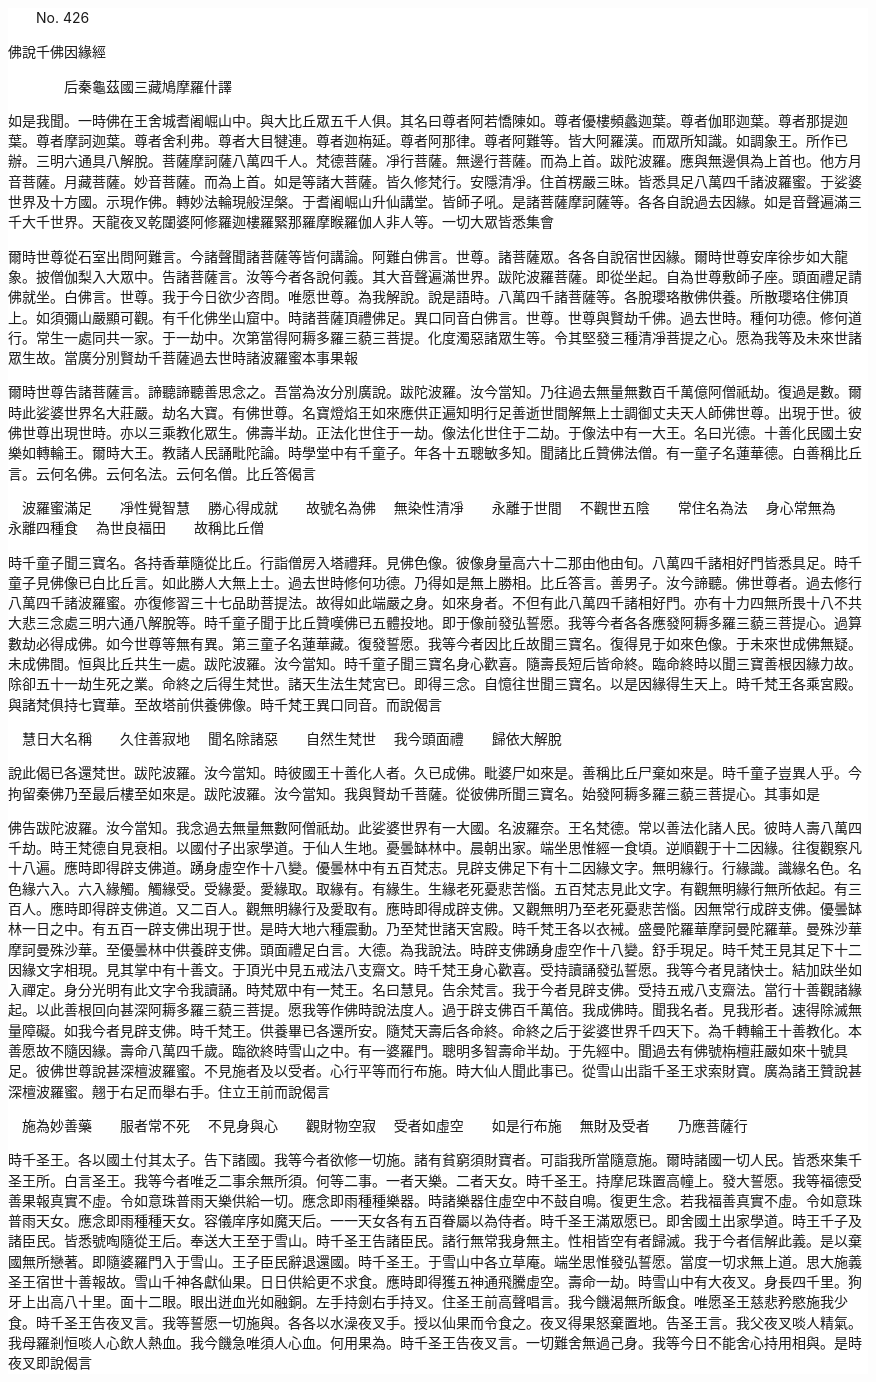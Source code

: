 ﻿　　No. 426

佛說千佛因緣經

　　　　后秦龜茲國三藏鳩摩羅什譯


如是我聞。一時佛在王舍城耆阇崛山中。與大比丘眾五千人俱。其名曰尊者阿若憍陳如。尊者優樓頻蠡迦葉。尊者伽耶迦葉。尊者那提迦葉。尊者摩訶迦葉。尊者舍利弗。尊者大目犍連。尊者迦栴延。尊者阿那律。尊者阿難等。皆大阿羅漢。而眾所知識。如調象王。所作已辦。三明六通具八解脫。菩薩摩訶薩八萬四千人。梵德菩薩。凈行菩薩。無邊行菩薩。而為上首。跋陀波羅。應與無邊俱為上首也。他方月音菩薩。月藏菩薩。妙音菩薩。而為上首。如是等諸大菩薩。皆久修梵行。安隱清凈。住首楞嚴三昧。皆悉具足八萬四千諸波羅蜜。于娑婆世界及十方國。示現作佛。轉妙法輪現般涅槃。于耆阇崛山升仙講堂。皆師子吼。是諸菩薩摩訶薩等。各各自說過去因緣。如是音聲遍滿三千大千世界。天龍夜叉乾闥婆阿修羅迦樓羅緊那羅摩睺羅伽人非人等。一切大眾皆悉集會

爾時世尊從石室出問阿難言。今諸聲聞諸菩薩等皆何講論。阿難白佛言。世尊。諸菩薩眾。各各自說宿世因緣。爾時世尊安庠徐步如大龍象。披僧伽梨入大眾中。告諸菩薩言。汝等今者各說何義。其大音聲遍滿世界。跋陀波羅菩薩。即從坐起。自為世尊敷師子座。頭面禮足請佛就坐。白佛言。世尊。我于今日欲少咨問。唯愿世尊。為我解說。說是語時。八萬四千諸菩薩等。各脫瓔珞散佛供養。所散瓔珞住佛頂上。如須彌山嚴顯可觀。有千化佛坐山窟中。時諸菩薩頂禮佛足。異口同音白佛言。世尊。世尊與賢劫千佛。過去世時。種何功德。修何道行。常生一處同共一家。于一劫中。次第當得阿耨多羅三藐三菩提。化度濁惡諸眾生等。令其堅發三種清凈菩提之心。愿為我等及未來世諸眾生故。當廣分別賢劫千菩薩過去世時諸波羅蜜本事果報

爾時世尊告諸菩薩言。諦聽諦聽善思念之。吾當為汝分別廣說。跋陀波羅。汝今當知。乃往過去無量無數百千萬億阿僧祇劫。復過是數。爾時此娑婆世界名大莊嚴。劫名大寶。有佛世尊。名寶燈焰王如來應供正遍知明行足善逝世間解無上士調御丈夫天人師佛世尊。出現于世。彼佛世尊出現世時。亦以三乘教化眾生。佛壽半劫。正法化世住于一劫。像法化世住于二劫。于像法中有一大王。名曰光德。十善化民國土安樂如轉輪王。爾時大王。教諸人民誦毗陀論。時學堂中有千童子。年各十五聰敏多知。聞諸比丘贊佛法僧。有一童子名蓮華德。白善稱比丘言。云何名佛。云何名法。云何名僧。比丘答偈言

　波羅蜜滿足　　凈性覺智慧
　勝心得成就　　故號名為佛
　無染性清凈　　永離于世間
　不觀世五陰　　常住名為法
　身心常無為　　永離四種食
　為世良福田　　故稱比丘僧　

時千童子聞三寶名。各持香華隨從比丘。行詣僧房入塔禮拜。見佛色像。彼像身量高六十二那由他由旬。八萬四千諸相好門皆悉具足。時千童子見佛像已白比丘言。如此勝人大無上士。過去世時修何功德。乃得如是無上勝相。比丘答言。善男子。汝今諦聽。佛世尊者。過去修行八萬四千諸波羅蜜。亦復修習三十七品助菩提法。故得如此端嚴之身。如來身者。不但有此八萬四千諸相好門。亦有十力四無所畏十八不共大悲三念處三明六通八解脫等。時千童子聞于比丘贊嘆佛已五體投地。即于像前發弘誓愿。我等今者各各應發阿耨多羅三藐三菩提心。過算數劫必得成佛。如今世尊等無有異。第三童子名蓮華藏。復發誓愿。我等今者因比丘故聞三寶名。復得見于如來色像。于未來世成佛無疑。未成佛間。恒與比丘共生一處。跋陀波羅。汝今當知。時千童子聞三寶名身心歡喜。隨壽長短后皆命終。臨命終時以聞三寶善根因緣力故。除卻五十一劫生死之業。命終之后得生梵世。諸天生法生梵宮已。即得三念。自憶往世聞三寶名。以是因緣得生天上。時千梵王各乘宮殿。與諸梵俱持七寶華。至故塔前供養佛像。時千梵王異口同音。而說偈言

　慧日大名稱　　久住善寂地
　聞名除諸惡　　自然生梵世
　我今頭面禮　　歸依大解脫　

說此偈已各還梵世。跋陀波羅。汝今當知。時彼國王十善化人者。久已成佛。毗婆尸如來是。善稱比丘尸棄如來是。時千童子豈異人乎。今拘留秦佛乃至最后樓至如來是。跋陀波羅。汝今當知。我與賢劫千菩薩。從彼佛所聞三寶名。始發阿耨多羅三藐三菩提心。其事如是

佛告跋陀波羅。汝今當知。我念過去無量無數阿僧祇劫。此娑婆世界有一大國。名波羅奈。王名梵德。常以善法化諸人民。彼時人壽八萬四千劫。時王梵德自見衰相。以國付子出家學道。于仙人生地。憂曇缽林中。晨朝出家。端坐思惟經一食頃。逆順觀于十二因緣。往復觀察凡十八遍。應時即得辟支佛道。踴身虛空作十八變。優曇林中有五百梵志。見辟支佛足下有十二因緣文字。無明緣行。行緣識。識緣名色。名色緣六入。六入緣觸。觸緣受。受緣愛。愛緣取。取緣有。有緣生。生緣老死憂悲苦惱。五百梵志見此文字。有觀無明緣行無所依起。有三百人。應時即得辟支佛道。又二百人。觀無明緣行及愛取有。應時即得成辟支佛。又觀無明乃至老死憂悲苦惱。因無常行成辟支佛。優曇缽林一日之中。有五百一辟支佛出現于世。是時大地六種震動。乃至梵世諸天宮殿。時千梵王各以衣裓。盛曼陀羅華摩訶曼陀羅華。曼殊沙華摩訶曼殊沙華。至優曇林中供養辟支佛。頭面禮足白言。大德。為我說法。時辟支佛踴身虛空作十八變。舒手現足。時千梵王見其足下十二因緣文字相現。見其掌中有十善文。于頂光中見五戒法八支齋文。時千梵王身心歡喜。受持讀誦發弘誓愿。我等今者見諸快士。結加趺坐如入禪定。身分光明有此文字令我讀誦。時梵眾中有一梵王。名曰慧見。告余梵言。我于今者見辟支佛。受持五戒八支齋法。當行十善觀諸緣起。以此善根回向甚深阿耨多羅三藐三菩提。愿我等作佛時說法度人。過于辟支佛百千萬倍。我成佛時。聞我名者。見我形者。速得除滅無量障礙。如我今者見辟支佛。時千梵王。供養畢已各還所安。隨梵天壽后各命終。命終之后于娑婆世界千四天下。為千轉輪王十善教化。本善愿故不隨因緣。壽命八萬四千歲。臨欲終時雪山之中。有一婆羅門。聰明多智壽命半劫。于先經中。聞過去有佛號栴檀莊嚴如來十號具足。彼佛世尊說甚深檀波羅蜜。不見施者及以受者。心行平等而行布施。時大仙人聞此事已。從雪山出詣千圣王求索財寶。廣為諸王贊說甚深檀波羅蜜。翹于右足而舉右手。住立王前而說偈言

　施為妙善藥　　服者常不死
　不見身與心　　觀財物空寂
　受者如虛空　　如是行布施
　無財及受者　　乃應菩薩行　

時千圣王。各以國土付其太子。告下諸國。我等今者欲修一切施。諸有貧窮須財寶者。可詣我所當隨意施。爾時諸國一切人民。皆悉來集千圣王所。白言圣王。我等今者唯乏二事余無所須。何等二事。一者天樂。二者天女。時千圣王。持摩尼珠置高幢上。發大誓愿。我等福德受善果報真實不虛。令如意珠普雨天樂供給一切。應念即雨種種樂器。時諸樂器住虛空中不鼓自鳴。復更生念。若我福善真實不虛。令如意珠普雨天女。應念即雨種種天女。容儀庠序如魔天后。一一天女各有五百眷屬以為侍者。時千圣王滿眾愿已。即舍國土出家學道。時王千子及諸臣民。皆悉號啕隨從王后。奉送大王至于雪山。時千圣王告諸臣民。諸行無常我身無主。性相皆空有者歸滅。我于今者信解此義。是以棄國無所戀著。即隨婆羅門入于雪山。王子臣民辭退還國。時千圣王。于雪山中各立草庵。端坐思惟發弘誓愿。當度一切求無上道。思大施義圣王宿世十善報故。雪山千神各獻仙果。日日供給更不求食。應時即得獲五神通飛騰虛空。壽命一劫。時雪山中有大夜叉。身長四千里。狗牙上出高八十里。面十二眼。眼出迸血光如融銅。左手持劍右手持叉。住圣王前高聲唱言。我今饑渴無所飯食。唯愿圣王慈悲矜愍施我少食。時千圣王告夜叉言。我等誓愿一切施與。各各以水澡夜叉手。授以仙果而令食之。夜叉得果怒棄置地。告圣王言。我父夜叉啖人精氣。我母羅剎恒啖人心飲人熱血。我今饑急唯須人心血。何用果為。時千圣王告夜叉言。一切難舍無過己身。我等今日不能舍心持用相與。是時夜叉即說偈言
